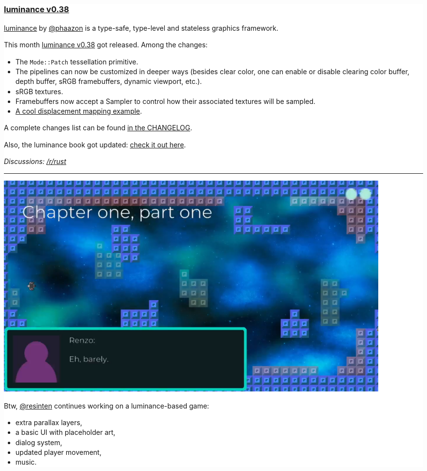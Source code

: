 [crow]: https://crates.io/crates/crow

### [luminance v0.38][luminance]

[luminance] by [@phaazon] is a type-safe, type-level and stateless
graphics framework.

This month [luminance v0.38][luminance] got released.
Among the changes:

- The `Mode::Patch` tessellation primitive.
- The pipelines can now be customized in deeper ways
  (besides clear color, one can enable or disable clearing color buffer,
  depth buffer, sRGB framebuffers, dynamic viewport, etc.).
- sRGB textures.
- Framebuffers now accept a Sampler to control how their associated textures
  will be sampled.
- [A cool displacement mapping example][luminance-displacement].

A complete changes list can be found [in the CHANGELOG][luminance-changelog].

Also, the luminance book got updated: [check it out here][learn-luminance].

_Discussions:
[/r/rust](https://reddit.com/r/rust/comments/ejys2l/official_announcement_release_of_luminance038)_

[@phaazon]: https://twitter.com/phaazon_
[luminance]: https://github.com/phaazon/luminance-rs
[luminance-changelog]: https://github.com/phaazon/luminance-rs/blob/master/luminance/CHANGELOG.md#038
[luminance-displacement]: https://github.com/phaazon/luminance-rs/blob/master/docs/imgs/displacement_map.gif
[learn-luminance]: https://rust-tutorials.github.io/learn-luminance

------

[![gameplay screenshot: block, space ship, dialog box](space-game.png)][resinten-video]

Btw, [@resinten] continues working on a luminance-based game:

- extra parallax layers,
- a basic UI with placeholder art,
- dialog system,
- updated player movement,
- music.


[Rust]: https://rust-lang.org
[join]: https://github.com/rust-gamedev/wg#join-the-fun
[pr]: https://github.com/rust-gamedev/rust-gamedev.github.io
[Ready at Dawn Studios]: https://readyatdawn.com
[@AndreaPessino]: https://twitter.com/AndreaPessino
[rad_job_1]: https://twitter.com/AndreaPessino/status/1219341435238895616
[rad_job_2]: https://twitter.com/AndreaPessino/status/1223023108929409024
[Rustacean Station]: https://rustacean-station.org/episode/011-jake-yoshua-stjepan
[RustFest 2019]: https://barcelona.rustfest.eu
[Jake Shadle]: https://twitter.com/Ca1ne
[veloren]: https://veloren.net
[Alexandru Ene]: https://alexene.dev
[temperature-simulation]: https://alexene.dev/2020/01/10/Physically-based-temperature-simulation-for-games.html
[Liam O'Connor]: https://twitter.com/kamatsu8
[micro-pack]: https://itch.io/c/707330/micro-entertainment-pack
[micro-pack-src]: https://github.com/liamoc/desktop_games
[tesserae]: https://crates.io/crates/tesserae
[scale]: https://github.com/Uriopass/Scale
[scale-devlog]: http://douady.paris/blog/scale_1.html
[Native Systems]: https://nativesystems.rs
[@jeremylikness]: https://twitter.com/jeremylikness
[snake-course]: https://medium.com/@geekrodion/snake-game-with-rust-javascript-and-webassembly-5e22b357ec7b
[snake-course-src]: https://github.com/RodionChachura/rust-js-snake-game
[snake-course-play]: https://rodionchachura.github.io/rust-js-snake-game/
[12sec]: http://12-seconds-awake.psichix.io
[12sec-src]: https://github.com/PsichiX/Oxygengine/tree/master/demos/demo-web-game
[@PsichiX]: https://twitter.com/PsichiX
[Oxygengine]: https://github.com/PsichiX/Oxygengine
[@oliviff]: https://twitter.com/oliviff
[tennis-v0-1-5]: https://twitter.com/oliviff/status/1218632638136754182
[cows-itch]: https://pilotinpyjamas.itch.io/cows
[cows-src]: https://github.com/andymac-2/leaps-bounds
[@Fryer00]: https://twitter.com/Fryer00
[@cmd_tea]: https://twitter.com/cmd_tea
[RustAllegro]: https://github.com/SiegeLord/RustAllegro
[akigi]: https://akigi.com
[split-itch]: https://mistodon.itch.io/split
[split-twitter]: https://twitter.com/Mistodon/status/1216525697398853632
[split-video]: https://youtube.com/watch?v=8E0PKetLEdo
[Antorum]: https://dooskington.com
[@dooskington]: https://twitter.com/dooskington
[Amethyst]: https://amethyst.rs
[realm.one]: https://github.com/Machine-Hum/realm.one
[realm.one-article]: https://medium.com/@ryan.cjw/adventures-with-rust-game-development-1d998c45381c
[worlds]: https://github.com/Machine-Hum/Worlds
[Azriel]: https://azriel.im
[will-devlog]: https://azriel.im/will/2020/01/31/i-choose-ui
[@mvlabat]: https://github.com/mvlabat
[grumpy]: https://github.com/amethyst/grumpy_visitors
[grumpy-video]: https://twitter.com/mvlabat/status/1219341273573863425
[wall]: https://legendiguess.itch.io/wall-jump
[@legendiguess]: https://twitter.com/legendiguess
[overrides]: https://doc.rust-lang.org/cargo/reference/profiles.html#overrides
[rust-1-41]: https://blog.rust-lang.org/2020/01/30/Rust-1.41.0.html
[gamedev-rust]: https://phoward.me/introduction/rust/game-development/2020/01/27/gamedev-rust.html
[@MontyPatrick]: https://twitter.com/MontyPatrick
[q3-rust]: https://immunant.com/blog/2020/01/quake3
[Immunant]: https://immunant.com
[c2rust]: https://c2rust.com
[q3-rust-video]: https://youtube.com/watch?v=lQjvSJLDXW4
[rust-unreal]: https://ejmahler.github.io/rust_in_unreal
[rust-unreal-src]: https://github.com/ejmahler/UnrealEngine/blob/rust-modules/RustPost/RustInUnreal.md
[epic-access]: https://github.com/EpicGames/Signup
[4k-intro]: https://codeslow.com/2020/01/writing-4k-intro-in-rust.html
[4k-src]: https://github.com/janiorca/tinywin/tree/master/miniwinGL
[rust-wasm-3d]: https://youtu.be/p7DtoeuDT5Y
[rust-wasm-3d-src]: https://github.com/dmilford/rust-3d-demo
[discord_game_sdk]: https://github.com/ldesgoui/discord_game_sdk
[Discord Game SDK]: https://discordapp.com/developers/docs/game-sdk/sdk-starter-guide
[Optimath]: https://github.com/djugei/optimath
[optimath-0-3-0]: https://djugei.github.io/optimath-0-3-0
[optimath-insights]: https://docs.rs/optimath/0.3.0/optimath/insights/index.html
[@djugei]: https://djugei.github.io
[mint]: https://github.com/kvark/mint
[easings]: https://easings.net/en
[keyframe]: https://github.com/HannesMann/keyframe
[rl-book-70]: http://bfnightly.bracketproductions.com/rustbook/chapter_70.html
[rl-book-70-demo]: http://bfnightly.bracketproductions.com/rustbook/wasm/chapter-70-missiles
[rl-book]: http://bfnightly.bracketproductions.com/rustbook
[@blackfuture]: https://patreon.com/blackfuture
[rltk_rs]: https://github.com/thebracket/rltk_rs
[rltk-cpp]: https://github.com/thebracket/rltk
[rltk-v0-6]: https://reddit.com/r/roguelikedev/comments/etiywv/sharing_saturday_295/ffi13dw/
[tbs-ecs]: https://medium.com/@bonsairobo/implementing-a-turn-based-game-in-an-entity-component-system-with-specs-task-d7f3358198b4
[@bonsairobo]: https://medium.com/@bonsairobo
[@flukejones]: https://twitter.com/flukejones
[flukejones/ecs_bench]: https://github.com/flukejones/ecs_bench
[tiny_ecs]: https://gitlab.com/flukejones/tiny_ecs
[hecs]: https://github.com/Ralith/hecs
[legion]: https://github.com/jaynus/legion
[awesome-wgpu]: https://github.com/rofrol/awesome-wgpu
[wgpu]: https://github.com/gfx-rs/wgpu-rs
[Mao Brush]: https://apps.apple.com/us/app/id1492608770
[@resinten]: https://twitter.com/resinten
[resinten-video]: https://twitter.com/resinten/status/1213569285496410116
[spir-q]: https://github.com/PENGUINLIONG/spirq-rs
[SPIR-V]: https://en.wikipedia.org/wiki/Standard_Portable_Intermediate_Representation
[glsl-wiki]: https://en.wikipedia.org/wiki/OpenGL_Shading_Language
[glsl-ann]: https://reddit.com/r/rust/comments/eklo6l/official_announcement_glsl40
[glsl]: https://crates.io/crates/glsl
[oxygengine]: https://github.com/PsichiX/Oxygengine
[oxygengine-js-ann]: https://reddit.com/r/rust_gamedev/comments/epupkb/oxygengine_pure_js_scripting_backend_for_quick
[oxygengine-js/js/index.js]: https://github.com/PsichiX/Oxygengine/blob/master/oxygengine-js/js/index.js
[oxygengine-inst]: https://reddit.com/r/rust/comments/eunppk/oxygengine_instantiate_entities_from_prefab_assets
[miniquad]: https://github.com/not-fl3/miniquad
[miniquad-crates-io]: http://crates.io/crates/miniquad
[@fedor_games]: https://twitter.com/fedor_games
[MuOxi]: https://github.com/duysqubix/MuOxi
[MUD]: https://en.wikipedia.org/wiki/MUD
[Mun]: https://mun-lang.org
[mun-january]: https://mun-lang.org/blog/2020/01/31/this-month-january
[nestur]: https://github.com/spieglt/nestur
[label_meeting]: https://github.com/rust-gamedev/wg/issues?q=label%3Ameeting
[embark.rs]: https://embark.rs
[embark-open-issues]: https://github.com/search?q=user:EmbarkStudios+state:open
[winit-issues]: https://github.com/rust-windowing/winit/issues?utf8=✓&q=is%3Aissue+is%3Aopen+label%3A%22status%3A+help+wanted%22+label%3A%22Good+first+issue%22
[gfx-issues]: https://github.com/gfx-rs/gfx/issues?q=is%3Aissue+is%3Aopen+label%3Acontributor-friendly
[wgpu-help-wanted]: https://github.com/gfx-rs/wgpu-rs/issues?q=is%3Aissue+is%3Aopen+label%3A%22help+wanted%22
[luminance-fruits]: https://github.com/phaazon/luminance-rs/issues?q=is%3Aissue+is%3Aopen+label%3A%22low+hanging+fruit%22
[ggez-issues]: https://github.com/ggez/ggez/labels/%2AGOOD%20FIRST%20ISSUE%2A
[veloren-beginner]: https://gitlab.com/veloren/veloren/issues?label_name=beginner
[amethyst-issues]: https://github.com/amethyst/amethyst/issues?q=is%3Aissue+is%3Aopen+label%3A%22good+first+issue%22
[abstreet-issues]: https://github.com/dabreegster/abstreet/issues?q=is%3Aissue+is%3Aopen+label%3A%22good+first+issue%22
[mun-issues]: https://github.com/mun-lang/mun/labels/good%20first%20issue
[bonus]: https://habr.com/post/436254
[brood-war]: https://en.wikipedia.org/wiki/StarCraft:_Brood_War
[/r/rust_gamedev]: https://reddit.com/r/rust_gamedev
[@rust_gamedev]: https://twitter.com/rust_gamedev